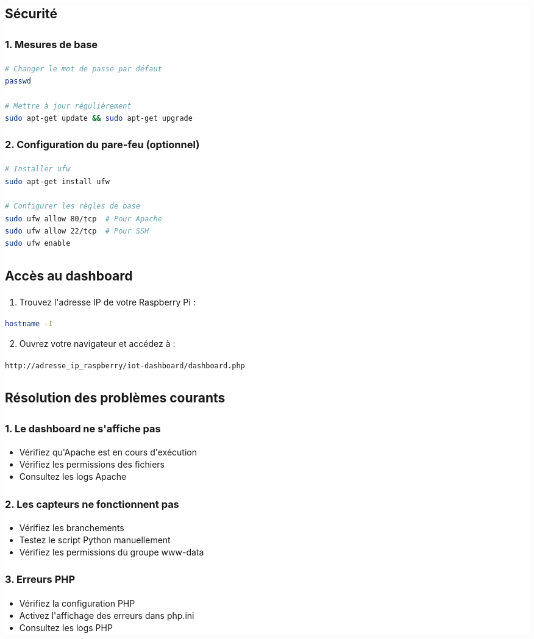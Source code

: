 ## Sécurité

### 1. Mesures de base
```bash
# Changer le mot de passe par défaut
passwd

# Mettre à jour régulièrement
sudo apt-get update && sudo apt-get upgrade
```

### 2. Configuration du pare-feu (optionnel)
```bash
# Installer ufw
sudo apt-get install ufw

# Configurer les règles de base
sudo ufw allow 80/tcp  # Pour Apache
sudo ufw allow 22/tcp  # Pour SSH
sudo ufw enable
```

## Accès au dashboard

1. Trouvez l'adresse IP de votre Raspberry Pi :
```bash
hostname -I
```

2. Ouvrez votre navigateur et accédez à :
```
http://adresse_ip_raspberry/iot-dashboard/dashboard.php
```

## Résolution des problèmes courants

### 1. Le dashboard ne s'affiche pas
- Vérifiez qu'Apache est en cours d'exécution
- Vérifiez les permissions des fichiers
- Consultez les logs Apache

### 2. Les capteurs ne fonctionnent pas
- Vérifiez les branchements
- Testez le script Python manuellement
- Vérifiez les permissions du groupe www-data

### 3. Erreurs PHP
- Vérifiez la configuration PHP
- Activez l'affichage des erreurs dans php.ini
- Consultez les logs PHP
